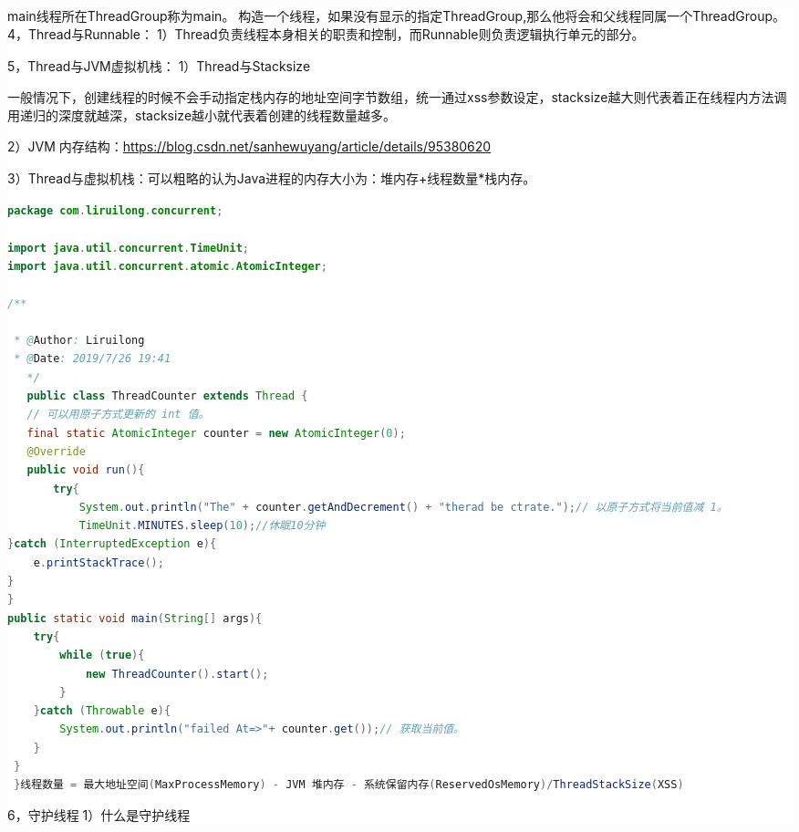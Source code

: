 main线程所在ThreadGroup称为main。
构造一个线程，如果没有显示的指定ThreadGroup,那么他将会和父线程同属一个ThreadGroup。 
4，Thread与Runnable：
1）Thread负责线程本身相关的职责和控制，而Runnable则负责逻辑执行单元的部分。

5，Thread与JVM虚拟机栈：
1）Thread与Stacksize

一般情况下，创建线程的时候不会手动指定栈内存的地址空间字节数组，统一通过xss参数设定，stacksize越大则代表着正在线程内方法调用递归的深度就越深，stacksize越小就代表着创建的线程数量越多。

2）JVM 内存结构：https://blog.csdn.net/sanhewuyang/article/details/95380620

3）Thread与虚拟机栈：可以粗略的认为Java进程的内存大小为：堆内存+线程数量*栈内存。



```java
package com.liruilong.concurrent;

import java.util.concurrent.TimeUnit;
import java.util.concurrent.atomic.AtomicInteger;

/**

 * @Author: Liruilong
 * @Date: 2019/7/26 19:41
   */
   public class ThreadCounter extends Thread {
   // 可以用原子方式更新的 int 值。
   final static AtomicInteger counter = new AtomicInteger(0);
   @Override
   public void run(){
       try{
           System.out.println("The" + counter.getAndDecrement() + "therad be ctrate.");// 以原子方式将当前值减 1。
           TimeUnit.MINUTES.sleep(10);//休眠10分钟
}catch (InterruptedException e){
    e.printStackTrace();
}
}
public static void main(String[] args){
    try{
        while (true){
            new ThreadCounter().start();
        }
    }catch (Throwable e){
        System.out.println("failed At=>"+ counter.get());// 获取当前值。
    }
 }
 }线程数量 = 最大地址空间(MaxProcessMemory) - JVM 堆内存 - 系统保留内存(ReservedOsMemory)/ThreadStackSize(XSS) 
```
6，守护线程
1）什么是守护线程
